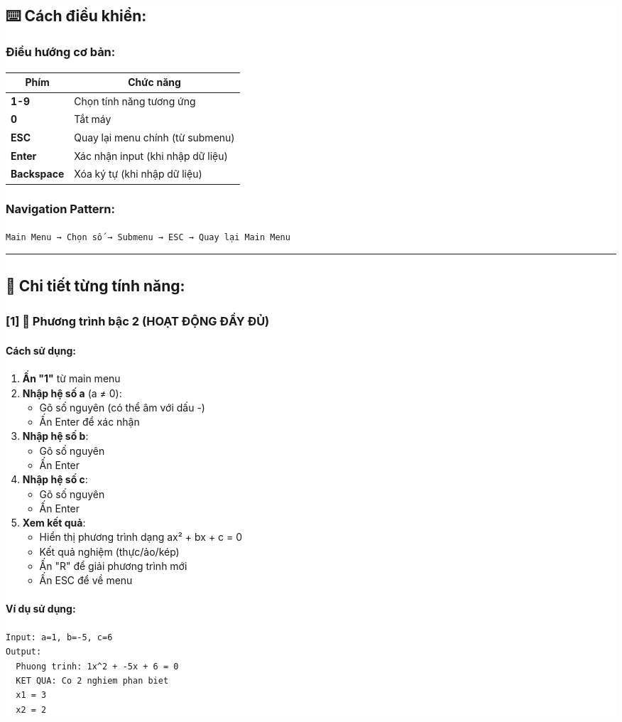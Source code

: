 
## ⌨️ **Cách điều khiển:**

### **Điều hướng cơ bản:**
| Phím | Chức năng |
|------|-----------|
| **1-9** | Chọn tính năng tương ứng |
| **0** | Tắt máy |
| **ESC** | Quay lại menu chính (từ submenu) |
| **Enter** | Xác nhận input (khi nhập dữ liệu) |
| **Backspace** | Xóa ký tự (khi nhập dữ liệu) |

### **Navigation Pattern:**
```
Main Menu → Chọn số → Submenu → ESC → Quay lại Main Menu
```

---

## 🔧 **Chi tiết từng tính năng:**

### **[1] 📐 Phương trình bậc 2 (HOẠT ĐỘNG ĐẦY ĐỦ)**

#### **Cách sử dụng:**
1. **Ấn "1"** từ main menu
2. **Nhập hệ số a** (a ≠ 0):
   - Gõ số nguyên (có thể âm với dấu -)
   - Ấn Enter để xác nhận
3. **Nhập hệ số b**:
   - Gõ số nguyên
   - Ấn Enter
4. **Nhập hệ số c**:
   - Gõ số nguyên  
   - Ấn Enter
5. **Xem kết quả**:
   - Hiển thị phương trình dạng ax² + bx + c = 0
   - Kết quả nghiệm (thực/ảo/kép)
   - Ấn "R" để giải phương trình mới
   - Ấn ESC để về menu

#### **Ví dụ sử dụng:**
```
Input: a=1, b=-5, c=6
Output: 
  Phuong trinh: 1x^2 + -5x + 6 = 0
  KET QUA: Co 2 nghiem phan biet
  x1 = 3
  x2 = 2
```
